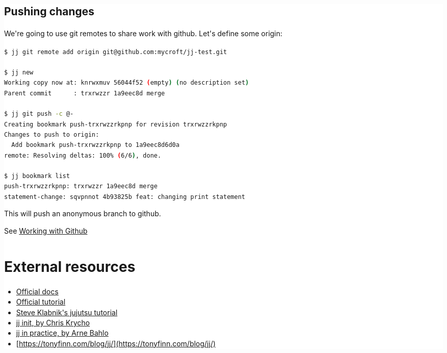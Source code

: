 ## Pushing changes

We're going to use git remotes to share work with github. Let's define some origin:

```sh
$ jj git remote add origin git@github.com:mycroft/jj-test.git

$ jj new
Working copy now at: knrwxmuv 56044f52 (empty) (no description set)
Parent commit      : trxrwzzr 1a9eec8d merge

$ jj git push -c @-
Creating bookmark push-trxrwzzrkpnp for revision trxrwzzrkpnp
Changes to push to origin:
  Add bookmark push-trxrwzzrkpnp to 1a9eec8d6d0a
remote: Resolving deltas: 100% (6/6), done.

$ jj bookmark list
push-trxrwzzrkpnp: trxrwzzr 1a9eec8d merge
statement-change: sqvpnnot 4b93825b feat: changing print statement
```

This will push an anonymous branch to github.

See [Working with Github](https://martinvonz.github.io/jj/latest/github/)


# External resources

- [Official docs](https://martinvonz.github.io/jj/latest/)
- [Official tutorial](https://martinvonz.github.io/jj/latest/tutorial/)
- [Steve Klabnik's jujutsu tutorial](https://steveklabnik.github.io/jujutsu-tutorial/)
- [jj init, by Chris Krycho](https://v5.chriskrycho.com/essays/jj-init/)
- [jj in practice, by Arne Bahlo](https://arne.me/blog/jj-in-practice)
- [https://tonyfinn.com/blog/jj/](https://tonyfinn.com/blog/jj/)
